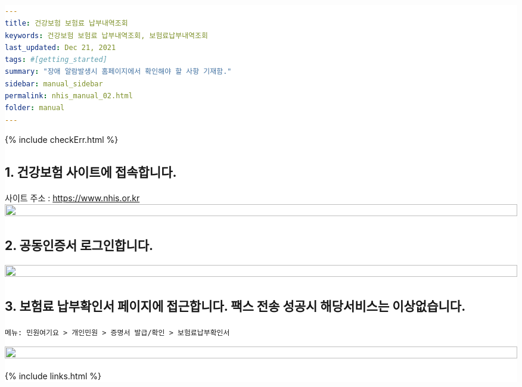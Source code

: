 ```yaml
---
title: 건강보험 보험료 납부내역조회
keywords: 건강보험 보험료 납부내역조회, 보험료납부내역조회
last_updated: Dec 21, 2021
tags: #[getting_started]
summary: "장애 알람발생시 홈페이지에서 확인해야 할 사항 기재함."
sidebar: manual_sidebar
permalink: nhis_manual_02.html
folder: manual
---
```


{% include checkErr.html %}

## 1. 건강보험 사이트에 접속합니다.
 사이트 주소 : https://www.nhis.or.kr
<left><img src="/images/nhis/nhis01.png" width="100%" height="100%"></left>

## 2. 공동인증서 로그인합니다.
<left><img src="/images/nhis/nhis02.png" width="100%" height="100%"></left>

## 3. 보험료 납부확인서 페이지에 접근합니다. 팩스 전송 성공시 해당서비스는 이상없습니다.
    메뉴: 민원여기요 > 개인민원 > 증명서 발급/확인 > 보험료납부확인서
<left><img src="/images/nhis/nhis05.png" width="100%" height="100%"></left>

{% include links.html %}
